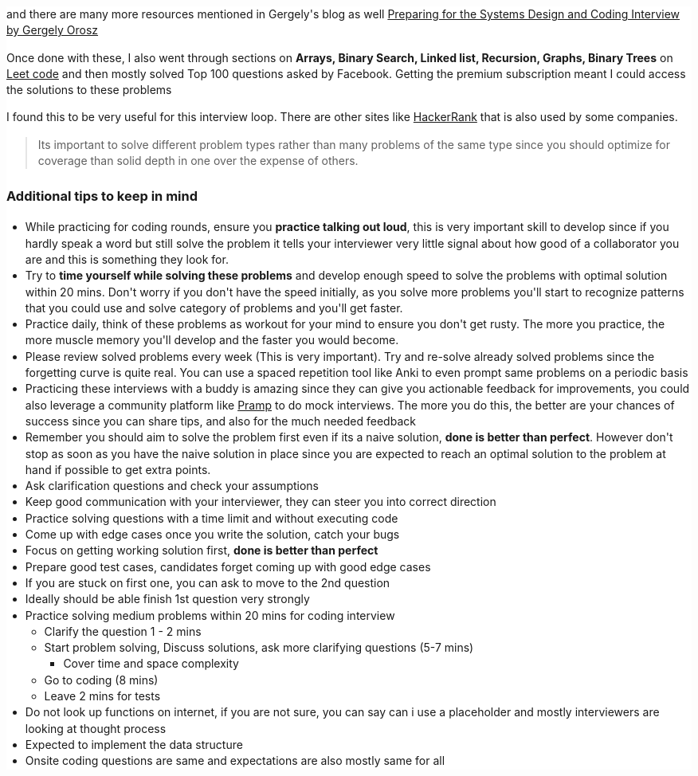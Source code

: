 and there are many more resources mentioned in Gergely's blog as well
[Preparing for the Systems Design and Coding Interview by Gergely Orosz](https://blog.pragmaticengineer.com/preparing-for-the-systems-design-and-coding-interviews/)

Once done with these, I also went through sections on **Arrays, Binary Search,
Linked list, Recursion, Graphs, Binary Trees** on
[Leet code](https://leetcode.com/explore/) and then mostly solved Top 100
questions asked by Facebook. Getting the premium subscription meant I could
access the solutions to these problems

I found this to be very useful for this interview loop. There are other sites
like [HackerRank](https://www.hackerrank.com/) that is also used by some
companies.

> Its important to solve different problem types rather than many problems of
> the same type since you should optimize for coverage than solid depth in one
> over the expense of others.

### Additional tips to keep in mind

- While practicing for coding rounds, ensure you **practice talking out loud**,
  this is very important skill to develop since if you hardly speak a word but
  still solve the problem it tells your interviewer very little signal about how
  good of a collaborator you are and this is something they look for.
- Try to **time yourself while solving these problems** and develop enough speed
  to solve the problems with optimal solution within 20 mins. Don't worry if you
  don't have the speed initially, as you solve more problems you'll start to
  recognize patterns that you could use and solve category of problems and
  you'll get faster.
- Practice daily, think of these problems as workout for your mind to ensure you
  don't get rusty. The more you practice, the more muscle memory you'll develop
  and the faster you would become.
- Please review solved problems every week (This is very important). Try and
  re-solve already solved problems since the forgetting curve is quite real. You
  can use a spaced repetition tool like Anki to even prompt same problems on a
  periodic basis
- Practicing these interviews with a buddy is amazing since they can give you
  actionable feedback for improvements, you could also leverage a community
  platform like [Pramp](https://www.pramp.com/#/) to do mock interviews. The
  more you do this, the better are your chances of success since you can share
  tips, and also for the much needed feedback
- Remember you should aim to solve the problem first even if its a naive
  solution, **done is better than perfect**. However don't stop as soon as you
  have the naive solution in place since you are expected to reach an optimal
  solution to the problem at hand if possible to get extra points.
- Ask clarification questions and check your assumptions
- Keep good communication with your interviewer, they can steer you into correct
  direction
- Practice solving questions with a time limit and without executing code
- Come up with edge cases once you write the solution, catch your bugs
- Focus on getting working solution first, **done is better than perfect**
- Prepare good test cases, candidates forget coming up with good edge cases
- If you are stuck on first one, you can ask to move to the 2nd question
- Ideally should be able finish 1st question very strongly
- Practice solving medium problems within 20 mins for coding interview
  - Clarify the question 1 - 2 mins
  - Start problem solving, Discuss solutions, ask more clarifying questions (5-7
    mins)
    - Cover time and space complexity
  - Go to coding (8 mins)
  - Leave 2 mins for tests
- Do not look up functions on internet, if you are not sure, you can say can i
  use a placeholder and mostly interviewers are looking at thought process
- Expected to implement the data structure
- Onsite coding questions are same and expectations are also mostly same for all
